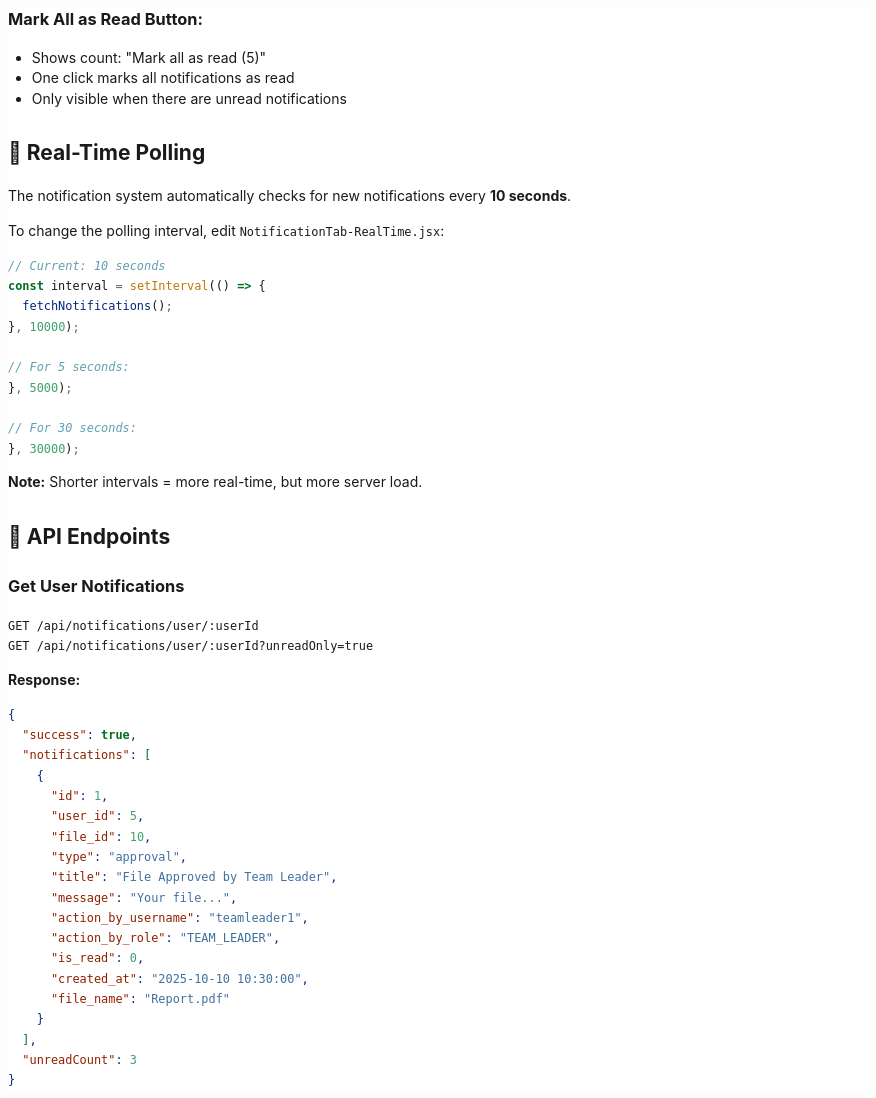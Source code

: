 ### Mark All as Read Button:

- Shows count: "Mark all as read (5)"
- One click marks all notifications as read
- Only visible when there are unread notifications

## 🔄 Real-Time Polling

The notification system automatically checks for new notifications every **10 seconds**.

To change the polling interval, edit `NotificationTab-RealTime.jsx`:

```javascript
// Current: 10 seconds
const interval = setInterval(() => {
  fetchNotifications();
}, 10000);

// For 5 seconds:
}, 5000);

// For 30 seconds:
}, 30000);
```

**Note:** Shorter intervals = more real-time, but more server load.

## 📡 API Endpoints

### Get User Notifications
```
GET /api/notifications/user/:userId
GET /api/notifications/user/:userId?unreadOnly=true
```

**Response:**
```json
{
  "success": true,
  "notifications": [
    {
      "id": 1,
      "user_id": 5,
      "file_id": 10,
      "type": "approval",
      "title": "File Approved by Team Leader",
      "message": "Your file...",
      "action_by_username": "teamleader1",
      "action_by_role": "TEAM_LEADER",
      "is_read": 0,
      "created_at": "2025-10-10 10:30:00",
      "file_name": "Report.pdf"
    }
  ],
  "unreadCount": 3
}
```
